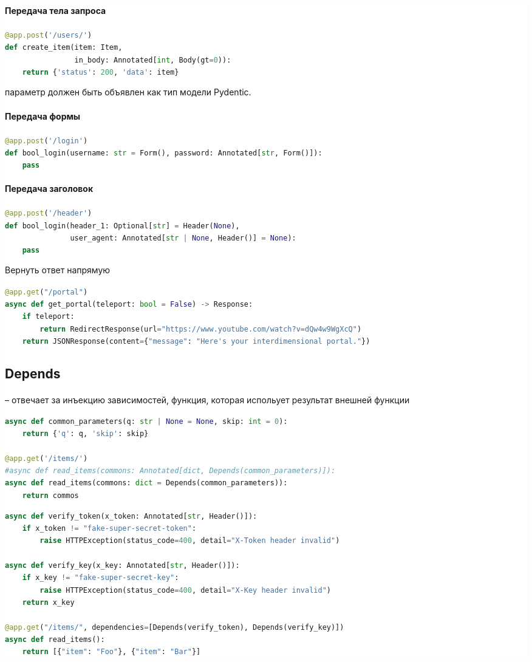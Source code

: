 #### Передача тела запроса

```python
@app.post('/users/')
def create_item(item: Item,
                in_body: Annotated[int, Body(gt=0)):
    return {'status': 200, 'data': item}
```

параметр должен быть объявлен как тип модели Pydentic.

#### Передача формы

```python
@app.post('/login')
def bool_login(username: str = Form(), password: Annotated[str, Form()]):
    pass
```

#### Передача заголовок

```python
@app.post('/header')
def bool_login(header_1: Optional[str] = Header(None),
               user_agent: Annotated[str | None, Header()] = None):
    pass
```

Вернуть ответ напрямую

```python
@app.get("/portal")
async def get_portal(teleport: bool = False) -> Response:
    if teleport:
        return RedirectResponse(url="https://www.youtube.com/watch?v=dQw4w9WgXcQ")
    return JSONResponse(content={"message": "Here's your interdimensional portal."})
```


## Depends

– отвечает за инъекцию зависимостей, функция, которая испольует результат внешней функции

```python
async def common_parameters(q: str | None = None, skip: int = 0):
    return {'q': q, 'skip': skip}

@app.get('/items/')
#async def read_items(commons: Annotated[dict, Depends(common_parameters)]):
async def read_items(commons: dict = Depends(common_parameters)):
    return commos
```

```python
async def verify_token(x_token: Annotated[str, Header()]):
    if x_token != "fake-super-secret-token":
        raise HTTPException(status_code=400, detail="X-Token header invalid")

async def verify_key(x_key: Annotated[str, Header()]):
    if x_key != "fake-super-secret-key":
        raise HTTPException(status_code=400, detail="X-Key header invalid")
    return x_key

@app.get("/items/", dependencies=[Depends(verify_token), Depends(verify_key)])
async def read_items():
    return [{"item": "Foo"}, {"item": "Bar"}]
```  
